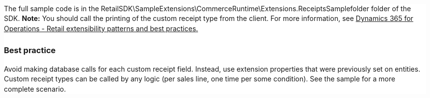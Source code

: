 The full sample code is in the RetailSDK\\SampleExtensions\\CommerceRuntime\\Extensions.ReceiptsSamplefolder folder of the SDK. **Note:** You should call the printing of the custom receipt type from the client. For more information, see [Dynamics 365 for Operations - Retail extensibility patterns and best practices](https://youtu.be/qQkHFubENIY)[.]()

### Best practice

Avoid making database calls for each custom receipt field. Instead, use extension properties that were previously set on entities. Custom receipt types can be called by any logic (per sales line, one time per some condition). See the sample for a more complete scenario.

